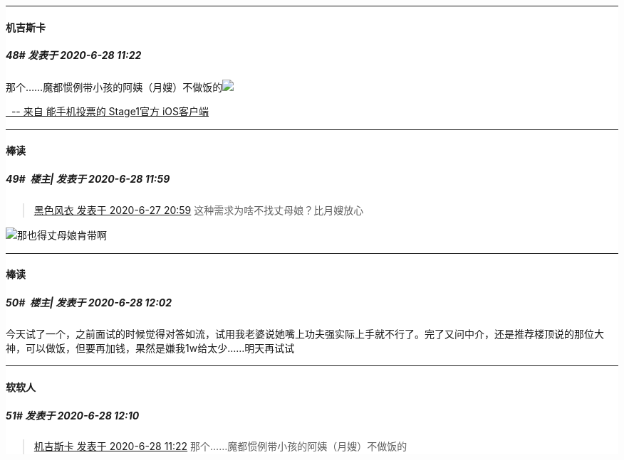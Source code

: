 





*****

####  机吉斯卡  
##### 48#       发表于 2020-6-28 11:22




那个……魔都惯例带小孩的阿姨（月嫂）不做饭的<img src="https://static.saraba1st.com/image/smiley/face2017/001.png" referrerpolicy="no-referrer">

[  -- 来自 能手机投票的 Stage1官方 iOS客户端](https://itunes.apple.com/fi/app/saraba1st/id1221237470?mt=8)







*****

####  棒读  
##### 49#         楼主| 发表于 2020-6-28 11:59



<blockquote><a href="httphttps://bbs.saraba1st.com/2b/forum.php?mod=redirect&amp;goto=findpost&amp;pid=47976065&amp;ptid=1944401" target="_blank">黑色风衣 发表于 2020-6-27 20:59</a>
这种需求为啥不找丈母娘？比月嫂放心</blockquote>
<img src="https://static.saraba1st.com/image/smiley/face2017/001.png" referrerpolicy="no-referrer">那也得丈母娘肯带啊







*****

####  棒读  
##### 50#         楼主| 发表于 2020-6-28 12:02




今天试了一个，之前面试的时候觉得对答如流，试用我老婆说她嘴上功夫强实际上手就不行了。完了又问中介，还是推荐楼顶说的那位大神，可以做饭，但要再加钱，果然是嫌我1w给太少……明天再试试







*****

####  软软人  
##### 51#       发表于 2020-6-28 12:10



<blockquote><a href="httphttps://bbs.saraba1st.com/2b/forum.php?mod=redirect&amp;goto=findpost&amp;pid=47982164&amp;ptid=1944401" target="_blank">机吉斯卡 发表于 2020-6-28 11:22</a>
那个……魔都惯例带小孩的阿姨（月嫂）不做饭的
